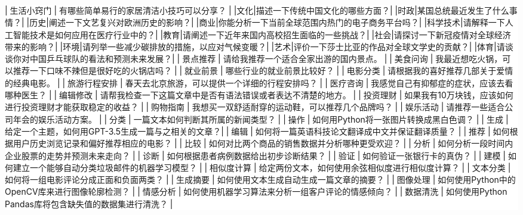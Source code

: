 | 生活小窍门 | 有哪些简单易行的家居清洁小技巧可以分享？ |
|文化|描述一下传统中国文化的哪些方面？|
|时政|某国总统最近发生了什么事情？|
|历史|阐述一下文艺复兴对欧洲历史的影响？|
|商业|你能分析一下当前全球范围内热门的电子商务平台吗？|
|科学技术|请解释一下人工智能技术是如何应用在医疗行业中的？|
|教育|请阐述一下近年来国内高校招生面临的一些挑战？|
|社会|请探讨一下新冠疫情对全球经济带来的影响？|
|环境|请列举一些减少碳排放的措施，以应对气候变暖？|
|艺术|评价一下莎士比亚的作品对全球文学史的贡献？|
|体育|请谈谈你对中国乒乓球队的看法和预测未来发展？|
| 景点推荐 | 请给我推荐一个适合全家出游的国内景点。 |
| 美食问询 | 我最近想吃火锅，可以推荐一下口味不辣但是很好吃的火锅店吗？ |
| 就业前景 | 哪些行业的就业前景比较好？ |
| 电影分类 | 请根据我的喜好推荐几部关于爱情的经典电影。 |
| 旅游行程安排 | 春天去北京旅游，可以提供一个详细的行程安排吗？ |
| 医疗咨询 | 我感觉自己有抑郁症的症状，应该去看哪种医生？ |
| 编辑修改 | 请帮我检查一下这篇文章中是否有语法错误或者表达不清楚的地方。 |
| 投资理财 | 如果我有10万块钱，应该如何进行投资理财才能获取稳定的收益？ |
| 购物指南 | 我想买一双舒适耐穿的运动鞋，可以推荐几个品牌吗？ |
| 娱乐活动 | 请推荐一些适合公司年会的娱乐活动方案。 |
| 分类 | 一篇文本如何判断其所属的新闻类型？ |
| 操作 | 如何用Python将一张图片转换成黑白色调？ |
| 生成 | 给定一个主题，如何用GPT-3.5生成一篇与之相关的文章？|
| 编辑 | 如何将一篇英语科技论文翻译成中文并保证翻译质量？ |
| 推荐 | 如何根据用户历史浏览记录和偏好推荐相应的电影？ |
| 比较 | 如何对比两个商品的销售数据并分析哪种更受欢迎？ |
| 分析 | 如何分析一段时间内企业股票的走势并预测未来走向？ |
| 诊断 | 如何根据患者病例数据给出初步诊断结果？ |
| 验证 | 如何验证一张银行卡的真伪？ |
| 建模 | 如何建立一个能够自动分类垃圾邮件的机器学习模型？ |
| 相似度计算 | 给定两份文本，如何使用余弦相似度进行相似度计算？ |
| 文本分类 | 如何将一组电影评论分成正面和负面两类？ |
| 生成摘要 | 如何使用文本生成自动生成一篇文章的摘要？ |
| 图像处理 | 如何使用Python中的OpenCV库来进行图像轮廓检测？ |
| 情感分析 | 如何使用机器学习算法来分析一组客户评论的情感倾向？ |
| 数据清洗 | 如何使用Python Pandas库将包含缺失值的数据集进行清洗？ |
